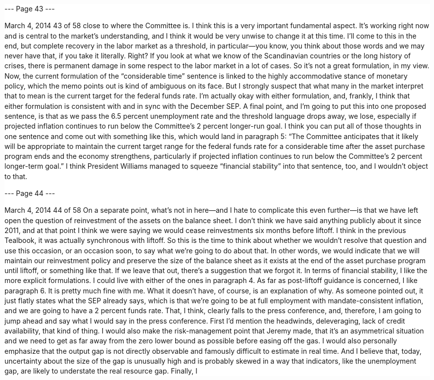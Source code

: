 --- Page 43 ---

March 4, 2014 43 of 58
close to where the Committee is. I think this is a very important fundamental aspect. It’s
working right now and is central to the market’s understanding, and I think it would be very
unwise to change it at this time.
I’ll come to this in the end, but complete recovery in the labor market as a threshold, in
particular—you know, you think about those words and we may never have that, if you take it
literally. Right? If you look at what we know of the Scandinavian countries or the long history
of crises, there is permanent damage in some respect to the labor market in a lot of cases. So it’s
not a great formulation, in my view.
Now, the current formulation of the “considerable time” sentence is linked to the highly
accommodative stance of monetary policy, which the memo points out is kind of ambiguous on
its face. But I strongly suspect that what many in the market interpret that to mean is the current
target for the federal funds rate. I’m actually okay with either formulation, and, frankly, I think
that either formulation is consistent with and in sync with the December SEP.
A final point, and I’m going to put this into one proposed sentence, is that as we pass the
6.5 percent unemployment rate and the threshold language drops away, we lose, especially if
projected inflation continues to run below the Committee’s 2 percent longer-run goal. I think
you can put all of those thoughts in one sentence and come out with something like this, which
would land in paragraph 5: “The Committee anticipates that it likely will be appropriate to
maintain the current target range for the federal funds rate for a considerable time after the asset
purchase program ends and the economy strengthens, particularly if projected inflation continues
to run below the Committee’s 2 percent longer-term goal.” I think President Williams managed
to squeeze “financial stability” into that sentence, too, and I wouldn’t object to that.

--- Page 44 ---

March 4, 2014 44 of 58
On a separate point, what’s not in here—and I hate to complicate this even further—is
that we have left open the question of reinvestment of the assets on the balance sheet. I don’t
think we have said anything publicly about it since 2011, and at that point I think we were saying
we would cease reinvestments six months before liftoff. I think in the previous Tealbook, it was
actually synchronous with liftoff. So this is the time to think about whether we wouldn’t resolve
that question and use this occasion, or an occasion soon, to say what we’re going to do about
that. In other words, we would indicate that we will maintain our reinvestment policy and
preserve the size of the balance sheet as it exists at the end of the asset purchase program until
liftoff, or something like that. If we leave that out, there’s a suggestion that we forgot it.
In terms of financial stability, I like the more explicit formulations. I could live with
either of the ones in paragraph 4.
As far as post-liftoff guidance is concerned, I like paragraph 6. It is pretty much fine
with me. What it doesn’t have, of course, is an explanation of why. As someone pointed out, it
just flatly states what the SEP already says, which is that we’re going to be at full employment
with mandate-consistent inflation, and we are going to have a 2 percent funds rate. That, I think,
clearly falls to the press conference, and, therefore, I am going to jump ahead and say what I
would say in the press conference. First I’d mention the headwinds, deleveraging, lack of credit
availability, that kind of thing. I would also make the risk-management point that Jeremy made,
that it’s an asymmetrical situation and we need to get as far away from the zero lower bound as
possible before easing off the gas. I would also personally emphasize that the output gap is not
directly observable and famously difficult to estimate in real time. And I believe that, today,
uncertainty about the size of the gap is unusually high and is probably skewed in a way that
indicators, like the unemployment gap, are likely to understate the real resource gap. Finally, I
